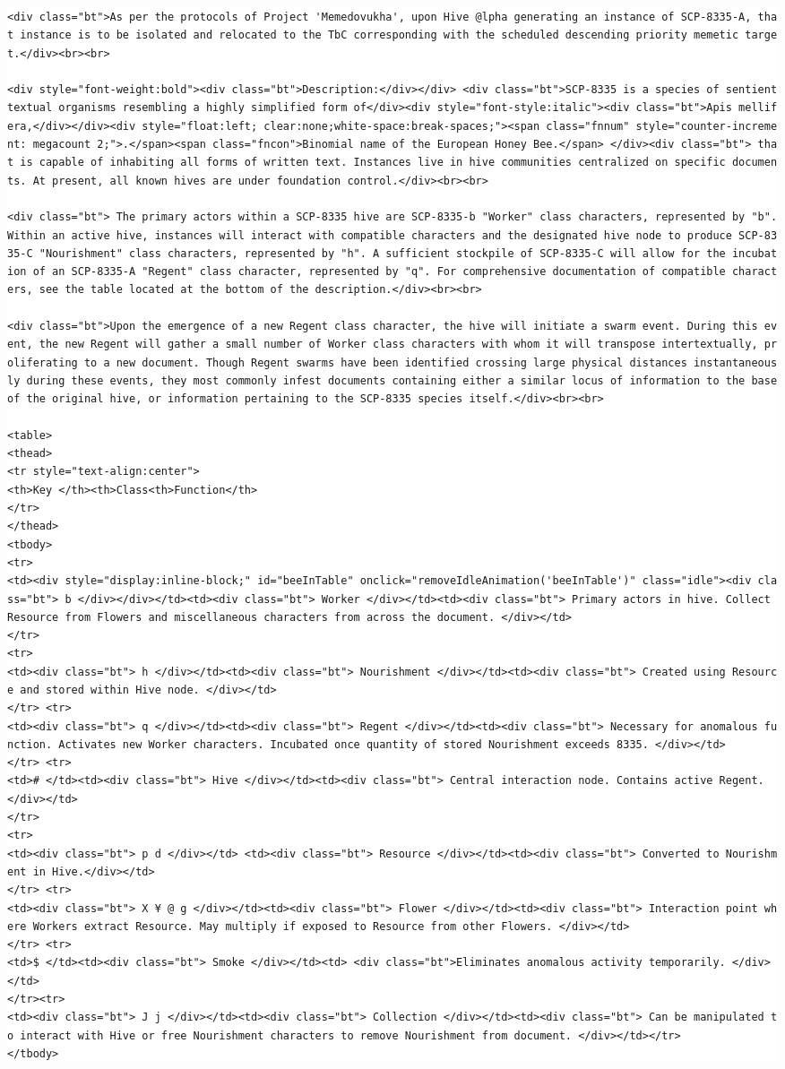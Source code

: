     <div class="bt">As per the protocols of Project 'Memedovukha', upon Hive @lpha generating an instance of SCP-8335-A, that instance is to be isolated and relocated to the TbC corresponding with the scheduled descending priority memetic target.</div><br><br>
     
    <div style="font-weight:bold"><div class="bt">Description:</div></div> <div class="bt">SCP-8335 is a species of sentient textual organisms resembling a highly simplified form of</div><div style="font-style:italic"><div class="bt">Apis mellifera,</div></div><div style="float:left; clear:none;white-space:break-spaces;"><span class="fnnum" style="counter-increment: megacount 2;">.</span><span class="fncon">Binomial name of the European Honey Bee.</span> </div><div class="bt"> that is capable of inhabiting all forms of written text. Instances live in hive communities centralized on specific documents. At present, all known hives are under foundation control.</div><br><br>
     
    <div class="bt"> The primary actors within a SCP-8335 hive are SCP-8335-b "Worker" class characters, represented by "b". Within an active hive, instances will interact with compatible characters and the designated hive node to produce SCP-8335-C "Nourishment" class characters, represented by "h". A sufficient stockpile of SCP-8335-C will allow for the incubation of an SCP-8335-A "Regent" class character, represented by "q". For comprehensive documentation of compatible characters, see the table located at the bottom of the description.</div><br><br>
     
    <div class="bt">Upon the emergence of a new Regent class character, the hive will initiate a swarm event. During this event, the new Regent will gather a small number of Worker class characters with whom it will transpose intertextually, proliferating to a new document. Though Regent swarms have been identified crossing large physical distances instantaneously during these events, they most commonly infest documents containing either a similar locus of information to the base of the original hive, or information pertaining to the SCP-8335 species itself.</div><br><br>
     
    <table>
    <thead>
    <tr style="text-align:center">
    <th>Key </th><th>Class<th>Function</th>
    </tr>
    </thead>
    <tbody>
    <tr>
    <td><div style="display:inline-block;" id="beeInTable" onclick="removeIdleAnimation('beeInTable')" class="idle"><div class="bt"> b </div></div></td><td><div class="bt"> Worker </div></td><td><div class="bt"> Primary actors in hive. Collect Resource from Flowers and miscellaneous characters from across the document. </div></td>
    </tr>
    <tr>
    <td><div class="bt"> h </div></td><td><div class="bt"> Nourishment </div></td><td><div class="bt"> Created using Resource and stored within Hive node. </div></td>
    </tr> <tr>
    <td><div class="bt"> q </div></td><td><div class="bt"> Regent </div></td><td><div class="bt"> Necessary for anomalous function. Activates new Worker characters. Incubated once quantity of stored Nourishment exceeds 8335. </div></td>
    </tr> <tr>
    <td># </td><td><div class="bt"> Hive </div></td><td><div class="bt"> Central interaction node. Contains active Regent. </div></td>
    </tr>
    <tr>
    <td><div class="bt"> p d </div></td> <td><div class="bt"> Resource </div></td><td><div class="bt"> Converted to Nourishment in Hive.</div></td>
    </tr> <tr>
    <td><div class="bt"> X ¥ @ g </div></td><td><div class="bt"> Flower </div></td><td><div class="bt"> Interaction point where Workers extract Resource. May multiply if exposed to Resource from other Flowers. </div></td>
    </tr> <tr>
    <td>$ </td><td><div class="bt"> Smoke </div></td><td> <div class="bt">Eliminates anomalous activity temporarily. </div></td>
    </tr><tr>
    <td><div class="bt"> J j </div></td><td><div class="bt"> Collection </div></td><td><div class="bt"> Can be manipulated to interact with Hive or free Nourishment characters to remove Nourishment from document. </div></td></tr>
    </tbody>